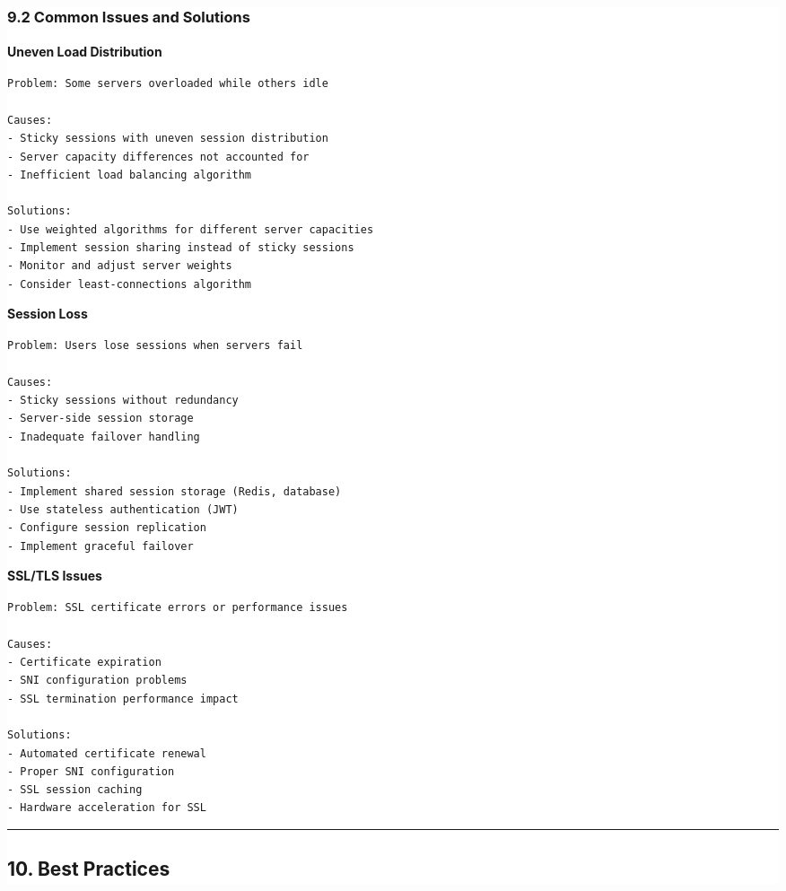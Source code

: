 ### 9.2 Common Issues and Solutions

**Uneven Load Distribution**
```
Problem: Some servers overloaded while others idle

Causes:
- Sticky sessions with uneven session distribution
- Server capacity differences not accounted for
- Inefficient load balancing algorithm

Solutions:
- Use weighted algorithms for different server capacities
- Implement session sharing instead of sticky sessions
- Monitor and adjust server weights
- Consider least-connections algorithm
```

**Session Loss**
```
Problem: Users lose sessions when servers fail

Causes:
- Sticky sessions without redundancy
- Server-side session storage
- Inadequate failover handling

Solutions:
- Implement shared session storage (Redis, database)
- Use stateless authentication (JWT)
- Configure session replication
- Implement graceful failover
```

**SSL/TLS Issues**
```
Problem: SSL certificate errors or performance issues

Causes:
- Certificate expiration
- SNI configuration problems
- SSL termination performance impact

Solutions:
- Automated certificate renewal
- Proper SNI configuration
- SSL session caching
- Hardware acceleration for SSL
```

---

## 10. Best Practices
